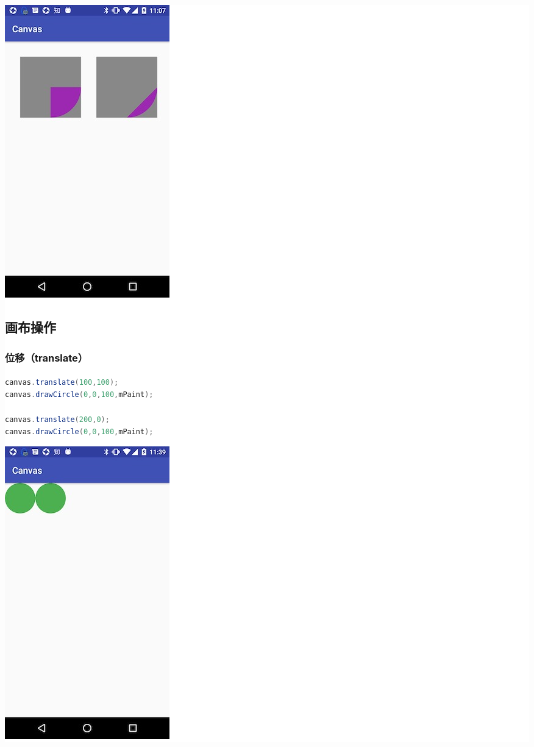 ![](../../../.gitbook/assets/canvas-arc%20%281%29%20%281%29%20%281%29%20%281%29%20%281%29%20%282%29.jpeg)

## 画布操作

### 位移（translate）

```java
canvas.translate(100,100);
canvas.drawCircle(0,0,100,mPaint);

canvas.translate(200,0);
canvas.drawCircle(0,0,100,mPaint);
```

![](../../../.gitbook/assets/canvas-translate%20%282%29%20%282%29%20%282%29%20%282%29%20%282%29%20%282%29.jpg)